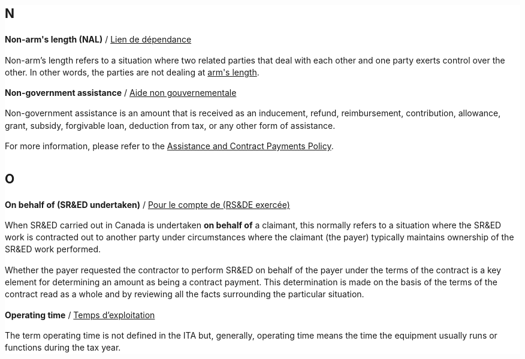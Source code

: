 N 
-

**Non-arm's length (NAL)** / [Lien de
dépendance](https://www.canada.ca/fr/agence-revenu/services/recherche-scientifique-developpement-experimental-programme-encouragements-fiscaux/glossaire.html#nl)

Non-arm’s length refers to a situation where two related parties that
deal with each other and one party exerts control over the other. In
other words, the parties are not dealing at [arm's
length](https://www.canada.ca/en/revenue-agency/services/scientific-research-experimental-development-tax-incentive-program/glossary.html#rmslngth).

**Non-government assistance** / [Aide non
gouvernementale](https://www.canada.ca/fr/agence-revenu/services/recherche-scientifique-developpement-experimental-programme-encouragements-fiscaux/glossaire.html#nngvrnmnt)

Non-government assistance is an amount that is received as an
inducement, refund, reimbursement, contribution, allowance, grant,
subsidy, forgivable loan, deduction from tax, or any other form of
assistance.

For more information, please refer to the [Assistance and Contract
Payments
Policy](https://www.canada.ca/en/revenue-agency/services/scientific-research-experimental-development-tax-incentive-program/assistance-contract-payments-policy.html).

</div>

<div class="mwsbodytext text parbase section">

O 
-

**On behalf of (SR&ED undertaken)** / [Pour le compte de (RS&DE
exercée)](https://www.canada.ca/fr/agence-revenu/services/recherche-scientifique-developpement-experimental-programme-encouragements-fiscaux/glossaire.html#nbhlf)

When SR&ED carried out in Canada is undertaken **on behalf of** a
claimant, this normally refers to a situation where the SR&ED work is
contracted out to another party under circumstances where the claimant
(the payer) typically maintains ownership of the SR&ED work performed.

Whether the payer requested the contractor to perform SR&ED on behalf of
the payer under the terms of the contract is a key element for
determining an amount as being a contract payment. This determination is
made on the basis of the terms of the contract read as a whole and by
reviewing all the facts surrounding the particular situation.

**Operating time** / [Temps
d’exploitation](https://www.canada.ca/fr/agence-revenu/services/recherche-scientifique-developpement-experimental-programme-encouragements-fiscaux/glossaire.html#prtngtm)

The term operating time is not defined in the ITA but, generally,
operating time means the time the equipment usually runs or functions
during the tax year.
